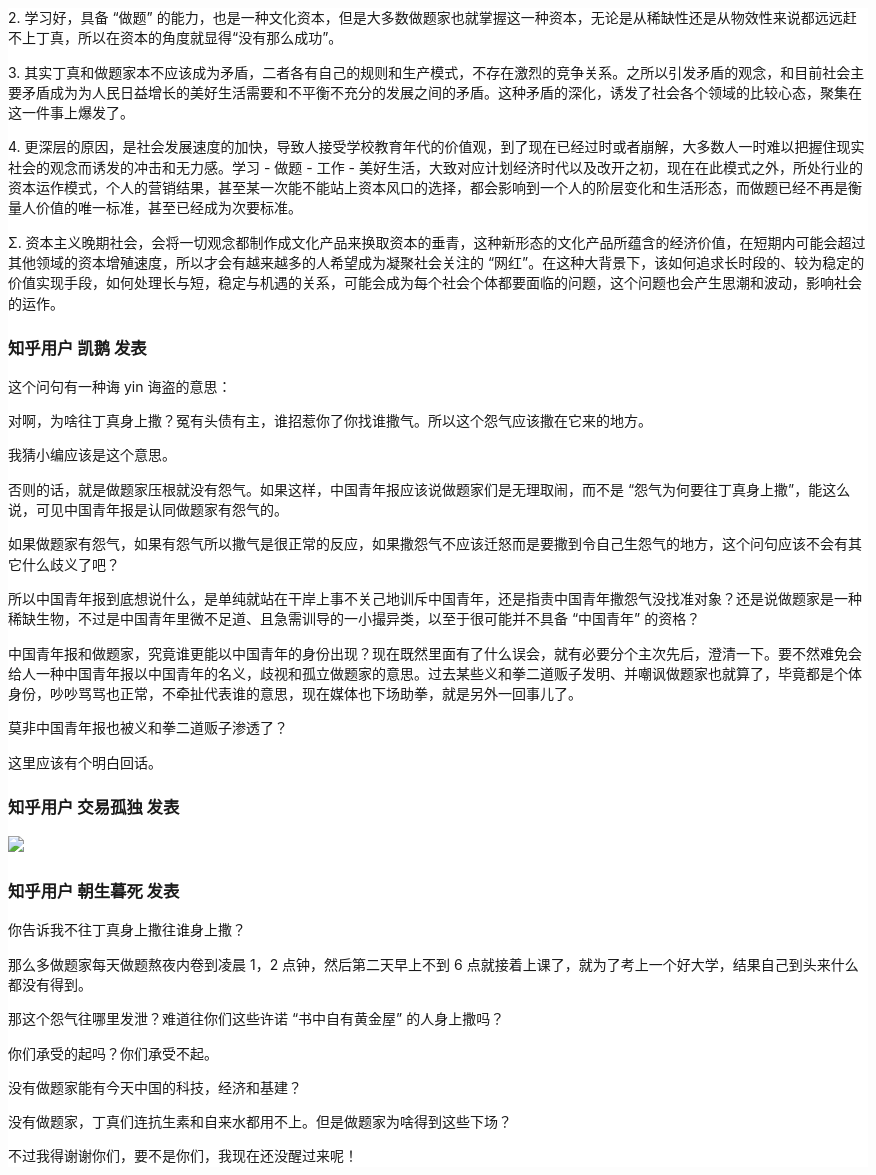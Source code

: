 2\. 学习好，具备 “做题” 的能力，也是一种文化资本，但是大多数做题家也就掌握这一种资本，无论是从稀缺性还是从物效性来说都远远赶不上丁真，所以在资本的角度就显得“没有那么成功”。

3\. 其实丁真和做题家本不应该成为矛盾，二者各有自己的规则和生产模式，不存在激烈的竞争关系。之所以引发矛盾的观念，和目前社会主要矛盾成为为人民日益增长的美好生活需要和不平衡不充分的发展之间的矛盾。这种矛盾的深化，诱发了社会各个领域的比较心态，聚集在这一件事上爆发了。

4\. 更深层的原因，是社会发展速度的加快，导致人接受学校教育年代的价值观，到了现在已经过时或者崩解，大多数人一时难以把握住现实社会的观念而诱发的冲击和无力感。学习 - 做题 - 工作 - 美好生活，大致对应计划经济时代以及改开之初，现在在此模式之外，所处行业的资本运作模式，个人的营销结果，甚至某一次能不能站上资本风口的选择，都会影响到一个人的阶层变化和生活形态，而做题已经不再是衡量人价值的唯一标准，甚至已经成为次要标准。

Σ. 资本主义晚期社会，会将一切观念都制作成文化产品来换取资本的垂青，这种新形态的文化产品所蕴含的经济价值，在短期内可能会超过其他领域的资本增殖速度，所以才会有越来越多的人希望成为凝聚社会关注的 “网红”。在这种大背景下，该如何追求长时段的、较为稳定的价值实现手段，如何处理长与短，稳定与机遇的关系，可能会成为每个社会个体都要面临的问题，这个问题也会产生思潮和波动，影响社会的运作。
    
    
    
    
### 知乎用户 凯鹅 发表
    
这个问句有一种诲 yin 诲盗的意思：

对啊，为啥往丁真身上撒？冤有头债有主，谁招惹你了你找谁撒气。所以这个怨气应该撒在它来的地方。

我猜小编应该是这个意思。

否则的话，就是做题家压根就没有怨气。如果这样，中国青年报应该说做题家们是无理取闹，而不是 “怨气为何要往丁真身上撒”，能这么说，可见中国青年报是认同做题家有怨气的。

如果做题家有怨气，如果有怨气所以撒气是很正常的反应，如果撒怨气不应该迁怒而是要撒到令自己生怨气的地方，这个问句应该不会有其它什么歧义了吧？

所以中国青年报到底想说什么，是单纯就站在干岸上事不关己地训斥中国青年，还是指责中国青年撒怨气没找准对象？还是说做题家是一种稀缺生物，不过是中国青年里微不足道、且急需训导的一小撮异类，以至于很可能并不具备 “中国青年” 的资格？

中国青年报和做题家，究竟谁更能以中国青年的身份出现？现在既然里面有了什么误会，就有必要分个主次先后，澄清一下。要不然难免会给人一种中国青年报以中国青年的名义，歧视和孤立做题家的意思。过去某些义和拳二道贩子发明、并嘲讽做题家也就算了，毕竟都是个体身份，吵吵骂骂也正常，不牵扯代表谁的意思，现在媒体也下场助拳，就是另外一回事儿了。

莫非中国青年报也被义和拳二道贩子渗透了？

这里应该有个明白回话。
    
    
    
    
### 知乎用户 交易孤独 发表
    
![](https://images.weserv.nl/?url=https%3A//pic4.zhimg.com/v2-b7d12d6a38f4d4a3a065d04469ac19de_r.jpg%3Fsource%3D1940ef5c)
    
    
    
    
### 知乎用户 朝生暮死 发表
    
你告诉我不往丁真身上撒往谁身上撒？

那么多做题家每天做题熬夜内卷到凌晨 1，2 点钟，然后第二天早上不到 6 点就接着上课了，就为了考上一个好大学，结果自己到头来什么都没有得到。

那这个怨气往哪里发泄？难道往你们这些许诺 “书中自有黄金屋” 的人身上撒吗？

你们承受的起吗？你们承受不起。

没有做题家能有今天中国的科技，经济和基建？

没有做题家，丁真们连抗生素和自来水都用不上。但是做题家为啥得到这些下场？

不过我得谢谢你们，要不是你们，我现在还没醒过来呢！
